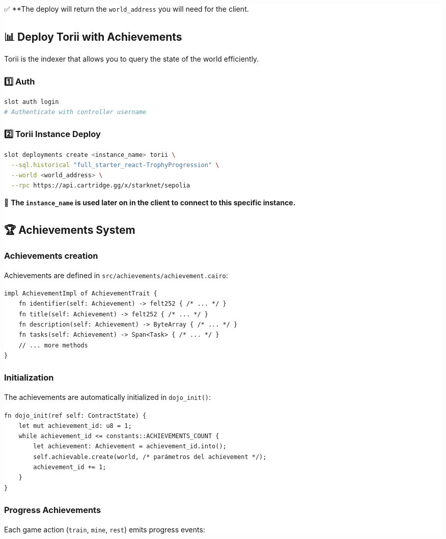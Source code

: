 ✅ **The deploy will return the `world_address` you will need for the client.

## 📊 Deploy Torii with Achievements

Torii is the indexer that allows you to query the state of the world efficiently.

### 1️⃣ Auth
```bash
slot auth login
# Authenticate with controller username
```

### 2️⃣ Torii Instance Deploy
```bash
slot deployments create <instance_name> torii \
  --sql.historical "full_starter_react-TrophyProgression" \
  --world <world_address> \
  --rpc https://api.cartridge.gg/x/starknet/sepolia
```

📝 **The `instance_name` is used later on in the client to connect to this specific instance.**

## 🏆 Achievements System

### Achievements creation
Achievements are defined in `src/achievements/achievement.cairo`:

```cairo
impl AchievementImpl of AchievementTrait {
    fn identifier(self: Achievement) -> felt252 { /* ... */ }
    fn title(self: Achievement) -> felt252 { /* ... */ }
    fn description(self: Achievement) -> ByteArray { /* ... */ }
    fn tasks(self: Achievement) -> Span<Task> { /* ... */ }
    // ... more methods
}
```

### Initialization
The achievements are automatically initialized in `dojo_init()`:

```cairo
fn dojo_init(ref self: ContractState) {
    let mut achievement_id: u8 = 1;
    while achievement_id <= constants::ACHIEVEMENTS_COUNT {
        let achievement: Achievement = achievement_id.into();
        self.achievable.create(world, /* parámetros del achievement */);
        achievement_id += 1;
    }
}
```

### Progress Achievements
Each game action (`train`, `mine`, `rest`) emits progress events:
